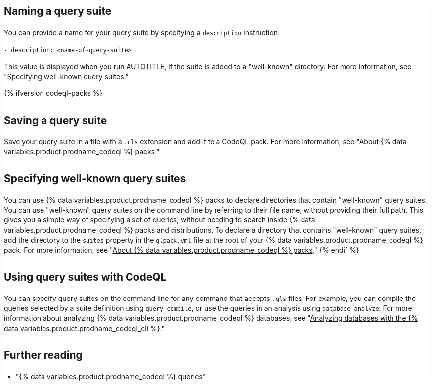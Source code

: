 ## Naming a query suite

You can provide a name for your query suite by specifying a `description`
instruction:

```
- description: <name-of-query-suite>
```

This value is displayed when you run [AUTOTITLE](/code-security/codeql-cli/codeql-cli-manual/resolve-queries), if the suite is added to a "well-known"
directory. For more information, see "[Specifying well-known query suites](#specifying-well-known-query-suites)."

{% ifversion codeql-packs %}

## Saving a query suite

Save your query suite in a file with a `.qls` extension and add it to a CodeQL
pack. For more information, see "[About {% data variables.product.prodname_codeql %} packs](/code-security/codeql-cli/codeql-cli-reference/about-codeql-packs#custom-codeql-packs)."

## Specifying well-known query suites

You can use {% data variables.product.prodname_codeql %} packs to declare directories that contain "well-known" query
suites. You can use "well-known" query suites on the command line by referring
to their file name,
without providing their full path. This gives you a simple way of specifying a
set of queries, without needing to search inside {% data variables.product.prodname_codeql %} packs and distributions.
To declare a directory that contains "well-known" query suites, add the directory
to the `suites` property in the `qlpack.yml` file at the root of your {% data variables.product.prodname_codeql %} pack.
For more information, see "[About {% data variables.product.prodname_codeql %} packs](/code-security/codeql-cli/codeql-cli-reference/about-codeql-packs#codeqlpack-yml-properties)."
{% endif %}

## Using query suites with CodeQL

You can specify query suites on the command line for any command that accepts
`.qls` files. For example, you can compile the queries selected by a suite
definition using `query compile`, or use the queries in an analysis using
`database analyze`. For more information about analyzing {% data variables.product.prodname_codeql %} databases, see
"[Analyzing databases with the {% data variables.product.prodname_codeql_cli %}](/code-security/codeql-cli/using-the-codeql-cli/analyzing-databases-with-the-codeql-cli)."

## Further reading

- "[{% data variables.product.prodname_codeql %} queries](https://codeql.github.com/docs/writing-codeql-queries/codeql-queries/#codeql-queries)"

